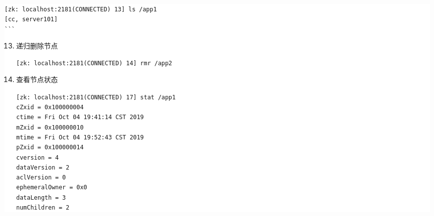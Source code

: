     [zk: localhost:2181(CONNECTED) 13] ls /app1
    [cc, server101]
    ```

13. 递归删除节点

    ```
    [zk: localhost:2181(CONNECTED) 14] rmr /app2
    ```

14. 查看节点状态

    ```
    [zk: localhost:2181(CONNECTED) 17] stat /app1
    cZxid = 0x100000004
    ctime = Fri Oct 04 19:41:14 CST 2019
    mZxid = 0x100000010
    mtime = Fri Oct 04 19:52:43 CST 2019
    pZxid = 0x100000014
    cversion = 4
    dataVersion = 2
    aclVersion = 0
    ephemeralOwner = 0x0
    dataLength = 3
    numChildren = 2
    ```

    